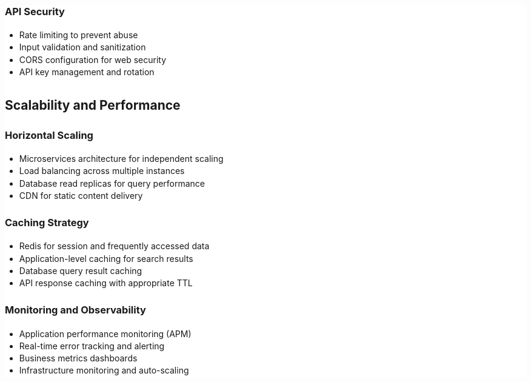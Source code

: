 ### API Security
- Rate limiting to prevent abuse
- Input validation and sanitization
- CORS configuration for web security
- API key management and rotation

## Scalability and Performance

### Horizontal Scaling
- Microservices architecture for independent scaling
- Load balancing across multiple instances
- Database read replicas for query performance
- CDN for static content delivery

### Caching Strategy
- Redis for session and frequently accessed data
- Application-level caching for search results
- Database query result caching
- API response caching with appropriate TTL

### Monitoring and Observability
- Application performance monitoring (APM)
- Real-time error tracking and alerting
- Business metrics dashboards
- Infrastructure monitoring and auto-scaling